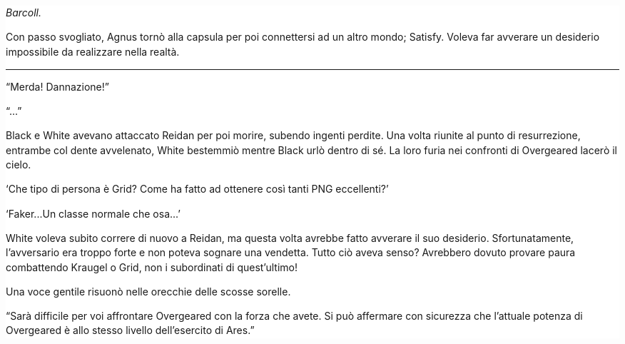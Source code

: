 
<em>Barcoll.</em>






Con passo svogliato, Agnus tornò alla capsula per poi connettersi ad un altro mondo; Satisfy. Voleva far avverare un desiderio impossibile da realizzare nella realtà.






***






“Merda! Dannazione!”






“...”






Black e White avevano attaccato Reidan per poi morire, subendo ingenti perdite. Una volta riunite al punto di resurrezione, entrambe col dente avvelenato, White bestemmiò mentre Black urlò dentro di sé. La loro furia nei confronti di Overgeared lacerò il cielo.






‘Che tipo di persona è Grid? Come ha fatto ad ottenere così tanti PNG eccellenti?’






‘Faker...Un classe normale che osa...’






White voleva subito correre di nuovo a Reidan, ma questa volta avrebbe fatto avverare il suo desiderio. Sfortunatamente, l’avversario era troppo forte e non poteva sognare una vendetta. Tutto ciò aveva senso? Avrebbero dovuto provare paura combattendo Kraugel o Grid, non i subordinati di quest’ultimo!






Una voce gentile risuonò nelle orecchie delle scosse sorelle.






“Sarà difficile per voi affrontare Overgeared con la forza che avete. Si può affermare con sicurezza che l’attuale potenza di Overgeared è allo stesso livello dell’esercito di Ares.”
